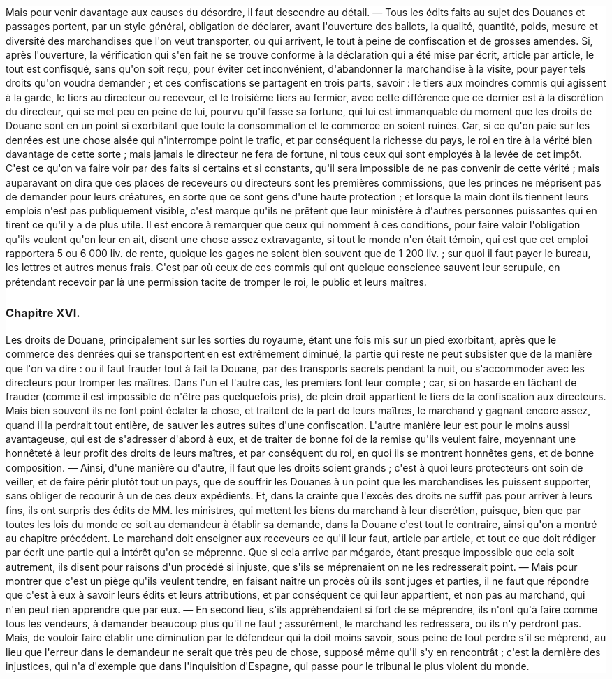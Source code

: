 Mais pour venir davantage aux causes du désordre, il faut descendre au détail. — Tous les édits faits au sujet des Douanes et passages portent, par un style général, obligation de déclarer, avant l'ouverture des ballots, la qualité, quantité, poids, mesure et diversité des marchandises que l'on veut transporter, ou qui arrivent, le tout à peine de confiscation et de grosses amendes. Si, après l'ouverture, la vérification qui s'en fait ne se trouve conforme à la déclaration qui a été mise par écrit, article par article, le tout est confisqué, sans qu'on soit reçu, pour éviter cet inconvénient, d'abandonner la marchandise à la visite, pour payer tels droits qu'on voudra demander ; et ces confiscations se partagent en trois parts, savoir : le tiers aux moindres commis qui agissent à la garde, le tiers au directeur ou receveur, et le troisième tiers au fermier, avec cette différence que ce dernier est à la discrétion du directeur, qui se met peu en peine de lui, pourvu qu'il fasse sa fortune, qui lui est immanquable du moment que les droits de Douane sont en un point si exorbitant que toute la consommation et le commerce en soient ruinés. Car, si ce qu'on paie sur les denrées est une chose aisée qui n'interrompe point le trafic, et par conséquent la richesse du pays, le roi en tire à la vérité bien davantage de cette sorte ; mais jamais le directeur ne fera de fortune, ni tous ceux qui sont employés à la levée de cet impôt. C'est ce qu'on va faire voir par des faits si certains et si constants, qu'il sera impossible de ne pas convenir de cette vérité ; mais auparavant on dira que ces places de receveurs ou directeurs sont les premières commissions, que les princes ne méprisent pas de demander pour leurs créatures, en sorte que ce sont gens d'une haute protection ; et lorsque la main dont ils tiennent leurs emplois n'est pas publiquement visible, c'est marque qu'ils ne prêtent que leur ministère à d'autres personnes puissantes qui en tirent ce qu'il y a de plus utile. Il est encore à remarquer que ceux qui nomment à ces conditions, pour faire valoir l'obligation qu'ils veulent qu'on leur en ait, disent une chose assez extravagante, si tout le monde n'en était témoin, qui est que cet emploi rapportera 5 ou 6 000 liv. de rente, quoique les gages ne soient bien souvent que de 1 200 liv. ; sur quoi il faut payer le bureau, les lettres et autres menus frais. C'est par où ceux de ces commis qui ont quelque conscience sauvent leur scrupule, en prétendant recevoir par là une permission tacite de tromper le roi, le public et leurs maîtres.


### Chapitre XVI.

Les droits de Douane, principalement sur les sorties du royaume, étant une fois mis sur un pied exorbitant, après que le commerce des denrées qui se transportent en est extrêmement diminué, la partie qui reste ne peut subsister que de la manière que l'on va dire : ou il faut frauder tout à fait la Douane, par des transports secrets pendant la nuit, ou s'accommoder avec les directeurs pour tromper les maîtres. Dans l'un et l'autre cas, les premiers font leur compte ; car, si on hasarde en tâchant de frauder (comme il est impossible de n'être pas quelquefois pris), de plein droit appartient le tiers de la confiscation aux directeurs. Mais bien souvent ils ne font point éclater la chose, et traitent de la part de leurs maîtres, le marchand y gagnant encore assez, quand il la perdrait tout entière, de sauver les autres suites d'une confiscation. L'autre manière leur est pour le moins aussi avantageuse, qui est de s'adresser d'abord à eux, et de traiter de bonne foi de la remise qu'ils veulent faire, moyennant une honnêteté à leur profit des droits de leurs maîtres, et par conséquent du roi, en quoi ils se montrent honnêtes gens, et de bonne composition. — Ainsi, d'une manière ou d'autre, il faut que les droits soient grands ; c'est à quoi leurs protecteurs ont soin de veiller, et de faire périr plutôt tout un pays, que de souffrir les Douanes à un point que les marchandises les puissent supporter, sans obliger de recourir à un de ces deux expédients. Et, dans la crainte que l'excès des droits ne suffît pas pour arriver à leurs fins, ils ont surpris des édits de MM. les ministres, qui mettent les biens du marchand à leur discrétion, puisque, bien que par toutes les lois du monde ce soit au demandeur à établir sa demande, dans la Douane c'est tout le contraire, ainsi qu'on a montré au chapitre précédent. Le marchand doit enseigner aux receveurs ce qu'il leur faut, article par article, et tout ce que doit rédiger par écrit une partie qui a intérêt qu'on se méprenne. Que si cela arrive par mégarde, étant presque impossible que cela soit autrement, ils disent pour raisons d'un procédé si injuste, que s'ils se méprenaient on ne les redresserait point. — Mais pour montrer que c'est un piège qu'ils veulent tendre, en faisant naître un procès où ils sont juges et parties, il ne faut que répondre que c'est à eux à savoir leurs édits et leurs attributions, et par conséquent ce qui leur appartient, et non pas au marchand, qui n'en peut rien apprendre que par eux. — En second lieu, s'ils appréhendaient si fort de se méprendre, ils n'ont qu'à faire comme tous les vendeurs, à demander beaucoup plus qu'il ne faut ; assurément, le marchand les redressera, ou ils n'y perdront pas. Mais, de vouloir faire établir une diminution par le défendeur qui la doit moins savoir, sous peine de tout perdre s'il se méprend, au lieu que l'erreur dans le demandeur ne serait que très peu de chose, supposé même qu'il s'y en rencontrât ; c'est la dernière des injustices, qui n'a d'exemple que dans l'inquisition d'Espagne, qui passe pour le tribunal le plus violent du monde.
